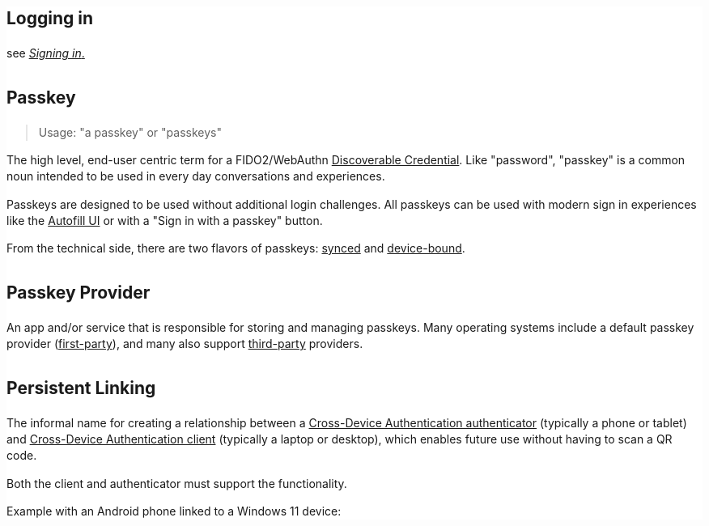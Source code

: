 ## Logging in

see [_Signing in_.](#signing-in)

## Passkey

> Usage: "a passkey" or "passkeys"

The high level, end-user centric term for a FIDO2/WebAuthn [Discoverable Credential](#discoverable-credential). Like "password", "passkey" is a common noun intended to be used in every day conversations and experiences.

Passkeys are designed to be used without additional login challenges. All passkeys can be used with modern sign in experiences like the [Autofill UI](#autofill-ui) or with a "Sign in with a passkey" button.

From the technical side, there are two flavors of passkeys: [synced](#synced-passkey) and [device-bound](#device-bound-passkey).

## Passkey Provider

An app and/or service that is responsible for storing and managing passkeys. Many operating systems include a default passkey provider ([first-party](#first-party-passkey-provider)), and many also support [third-party](#third-party-passkey-provider) providers.

## Persistent Linking

The informal name for creating a relationship between a [Cross-Device Authentication authenticator](#cda-authenticator) (typically a phone or tablet) and [Cross-Device Authentication client](#cda-client) (typically a laptop or desktop), which enables future use without having to scan a QR code.

Both the client and authenticator must support the functionality.

Example with an Android phone linked to a Windows 11 device:
